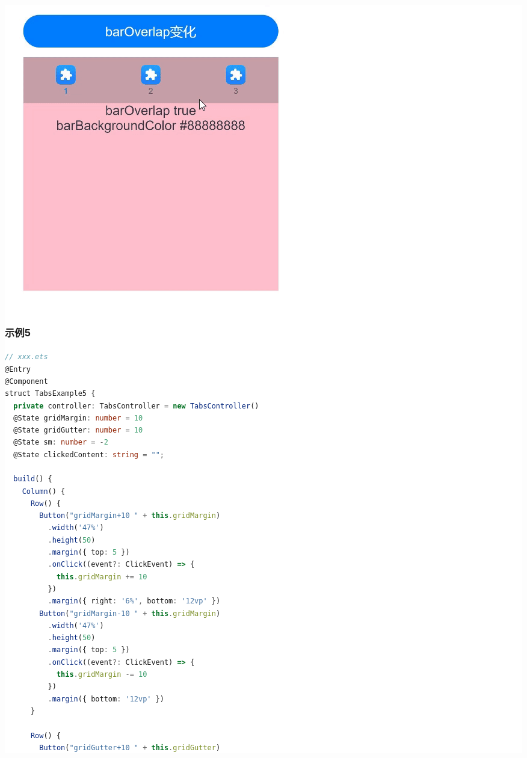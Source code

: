 ![tabs5](figures/tabs5.gif)


### 示例5

```ts
// xxx.ets
@Entry
@Component
struct TabsExample5 {
  private controller: TabsController = new TabsController()
  @State gridMargin: number = 10
  @State gridGutter: number = 10
  @State sm: number = -2
  @State clickedContent: string = "";

  build() {
    Column() {
      Row() {
        Button("gridMargin+10 " + this.gridMargin)
          .width('47%')
          .height(50)
          .margin({ top: 5 })
          .onClick((event?: ClickEvent) => {
            this.gridMargin += 10
          })
          .margin({ right: '6%', bottom: '12vp' })
        Button("gridMargin-10 " + this.gridMargin)
          .width('47%')
          .height(50)
          .margin({ top: 5 })
          .onClick((event?: ClickEvent) => {
            this.gridMargin -= 10
          })
          .margin({ bottom: '12vp' })
      }

      Row() {
        Button("gridGutter+10 " + this.gridGutter)
```